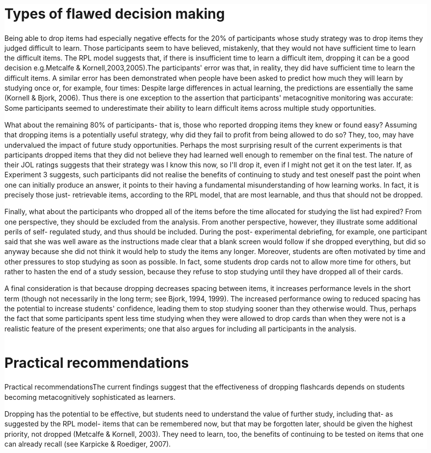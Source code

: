 # Types of flawed decision making

Being able to drop items had especially negative effects for the  $20\%$  of participants whose study strategy was to drop items they judged difficult to learn. Those participants seem to have believed, mistakenly, that they would not have sufficient time to learn the difficult items. The RPL model suggests that, if there is insufficient time to learn a difficult item, dropping it can be a good decision e.g.Metcalfe & Kornell,2003,2005).The participants' error was that, in reality, they did have sufficient time to learn the difficult items. A similar error has been demonstrated when people have been asked to predict how much they will learn by studying once or, for example, four times: Despite large differences in actual learning, the predictions are essentially the same (Kornell & Bjork, 2006). Thus there is one exception to the assertion that participants' metacognitive monitoring was accurate: Some participants seemed to underestimate their ability to learn difficult items across multiple study opportunities.

What about the remaining  $80\%$  of participants- that is, those who reported dropping items they knew or found easy? Assuming that dropping items is a potentially useful strategy, why did they fail to profit from being allowed to do so? They, too, may have undervalued the impact of future study opportunities. Perhaps the most surprising result of the current experiments is that participants dropped items that they did not believe they had learned well enough to remember on the final test. The nature of their JOL ratings suggests that their strategy was I know this now, so I'll drop it, even if I might not get it on the test later. If, as Experiment 3 suggests, such participants did not realise the benefits of continuing to study and test oneself past the point when one can initially produce an answer, it points to their having a fundamental misunderstanding of how learning works. In fact, it is precisely those just- retrievable items, according to the RPL model, that are most learnable, and thus that should not be dropped.

Finally, what about the participants who dropped all of the items before the time allocated for studying the list had expired? From one perspective, they should be excluded from the analysis. From another perspective, however, they illustrate some additional perils of self- regulated study, and thus should be included. During the post- experimental debriefing, for example, one participant said that she was well aware as the instructions made clear that a blank screen would follow if she dropped everything, but did so anyway because she did not think it would help to study the items any longer. Moreover, students are often motivated by time and other pressures to stop studying as soon as possible. In fact, some students drop cards not to allow more time for others, but rather to hasten the end of a study session, because they refuse to stop studying until they have dropped all of their cards.

A final consideration is that because dropping decreases spacing between items, it increases performance levels in the short term (though not necessarily in the long term; see Bjork, 1994, 1999). The increased performance owing to reduced spacing has the potential to increase students' confidence, leading them to stop studying sooner than they otherwise would. Thus, perhaps the fact that some participants spent less time studying when they were allowed to drop cards than when they were not is a realistic feature of the present experiments; one that also argues for including all participants in the analysis.

# Practical recommendations

Practical recommendationsThe current findings suggest that the effectiveness of dropping flashcards depends on students becoming metacognitively sophisticated as learners.

Dropping has the potential to be effective, but students need to understand the value of further study, including that- as suggested by the RPL model- items that can be remembered now, but that may be forgotten later, should be given the highest priority, not dropped (Metcalfe & Kornell, 2003). They need to learn, too, the benefits of continuing to be tested on items that one can already recall (see Karpicke & Roediger, 2007).
